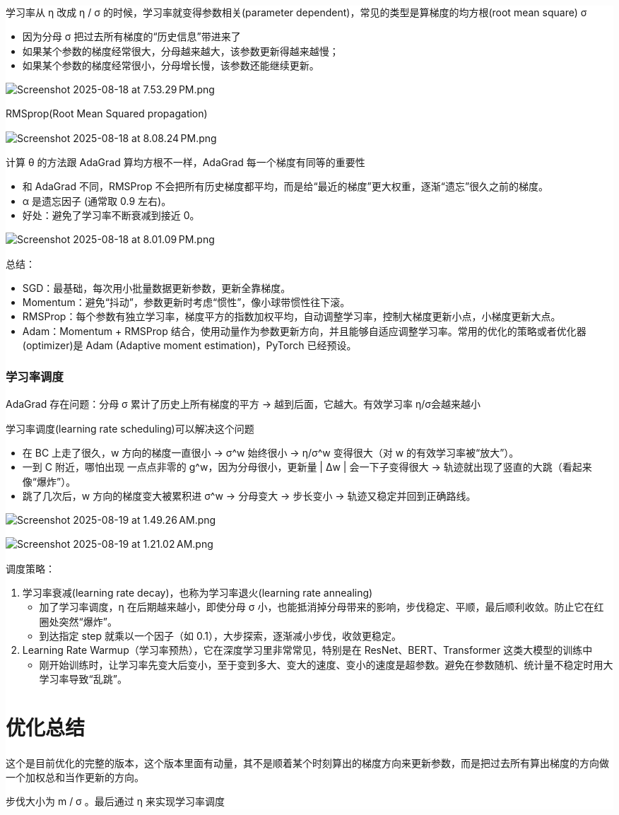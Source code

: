 学习率从 η 改成 η / σ 的时候，学习率就变得参数相关(parameter dependent)，常见的类型是算梯度的均方根(root mean square) σ

- 因为分母 σ 把过去所有梯度的“历史信息”带进来了
- 如果某个参数的梯度经常很大，分母越来越大，该参数更新得越来越慢；
- 如果某个参数的梯度经常很小，分母增长慢，该参数还能继续更新。

![Screenshot 2025-08-18 at 7.53.29 PM.png](%E6%B7%B1%E5%BA%A6%E5%AD%A6%E4%B9%A0%E5%9F%BA%E7%A1%80%20252c20f97e768064a670c9159b442b3e/Screenshot_2025-08-18_at_7.53.29_PM.png)

RMSprop(Root Mean Squared propagation)

![Screenshot 2025-08-18 at 8.08.24 PM.png](%E6%B7%B1%E5%BA%A6%E5%AD%A6%E4%B9%A0%E5%9F%BA%E7%A1%80%20252c20f97e768064a670c9159b442b3e/Screenshot_2025-08-18_at_8.08.24_PM.png)

计算 θ 的方法跟 AdaGrad 算均方根不一样，AdaGrad 每一个梯度有同等的重要性

- 和 AdaGrad 不同，RMSProp 不会把所有历史梯度都平均，而是给“最近的梯度”更大权重，逐渐“遗忘”很久之前的梯度。
- α 是遗忘因子 (通常取 0.9 左右)。
- 好处：避免了学习率不断衰减到接近 0。

![Screenshot 2025-08-18 at 8.01.09 PM.png](%E6%B7%B1%E5%BA%A6%E5%AD%A6%E4%B9%A0%E5%9F%BA%E7%A1%80%20252c20f97e768064a670c9159b442b3e/Screenshot_2025-08-18_at_8.01.09_PM.png)

总结：

- SGD：最基础，每次用小批量数据更新参数，更新全靠梯度。
- Momentum：避免“抖动”，参数更新时考虑“惯性”，像小球带惯性往下滚。
- RMSProp：每个参数有独立学习率，梯度平方的指数加权平均，自动调整学习率，控制大梯度更新小点，小梯度更新大点。
- Adam：Momentum + RMSProp 结合，使用动量作为参数更新方向，并且能够自适应调整学习率。常用的优化的策略或者优化器(optimizer)是 Adam (Adaptive moment estimation)，PyTorch 已经预设。

### 学习率调度

AdaGrad 存在问题：分母 σ 累计了历史上所有梯度的平方 → 越到后面，它越大。有效学习率 η/σ会越来越小

学习率调度(learning rate scheduling)可以解决这个问题

- 在 BC 上走了很久，w 方向的梯度一直很小 → σ^w 始终很小 → η/σ^w 变得很大（对 w 的有效学习率被“放大”）。
- 一到 C 附近，哪怕出现 一点点非零的 g^w，因为分母很小，更新量 | Δw | 会一下子变得很大 → 轨迹就出现了竖直的大跳（看起来像“爆炸”）。
- 跳了几次后，w 方向的梯度变大被累积进 σ^w → 分母变大 → 步长变小 → 轨迹又稳定并回到正确路线。

![Screenshot 2025-08-19 at 1.49.26 AM.png](%E6%B7%B1%E5%BA%A6%E5%AD%A6%E4%B9%A0%E5%9F%BA%E7%A1%80%20252c20f97e768064a670c9159b442b3e/Screenshot_2025-08-19_at_1.49.26_AM.png)

![Screenshot 2025-08-19 at 1.21.02 AM.png](%E6%B7%B1%E5%BA%A6%E5%AD%A6%E4%B9%A0%E5%9F%BA%E7%A1%80%20252c20f97e768064a670c9159b442b3e/Screenshot_2025-08-19_at_1.21.02_AM.png)

调度策略：

1. 学习率衰减(learning rate decay)，也称为学习率退火(learning rate annealing)
    - 加了学习率调度，η 在后期越来越小，即使分母 σ 小，也能抵消掉分母带来的影响，步伐稳定、平顺，最后顺利收敛。防止它在红圈处突然“爆炸”。
    - 到达指定 step 就乘以一个因子（如 0.1），大步探索，逐渐减小步伐，收敛更稳定。
2. Learning Rate Warmup（学习率预热），它在深度学习里非常常见，特别是在 ResNet、BERT、Transformer 这类大模型的训练中
    - 刚开始训练时，让学习率先变大后变小，至于变到多大、变大的速度、变小的速度是超参数。避免在参数随机、统计量不稳定时用大学习率导致“乱跳”。

# 优化总结

这个是目前优化的完整的版本，这个版本里面有动量，其不是顺着某个时刻算出的梯度方向来更新参数，而是把过去所有算出梯度的方向做一个加权总和当作更新的方向。

步伐大小为 m / σ 。最后通过 η 来实现学习率调度
